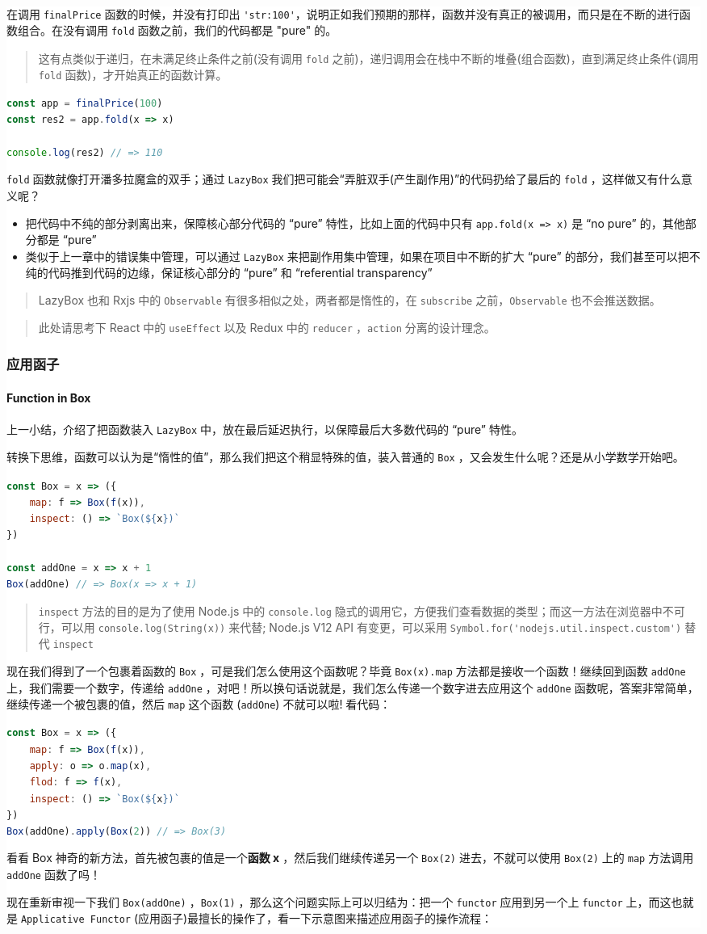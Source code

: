 在调用 `finalPrice` 函数的时候，并没有打印出 `'str:100'`，说明正如我们预期的那样，函数并没有真正的被调用，而只是在不断的进行函数组合。在没有调用 `fold` 函数之前，我们的代码都是 "pure" 的。

> 这有点类似于递归，在未满足终止条件之前(没有调用 `fold` 之前)，递归调用会在栈中不断的堆叠(组合函数)，直到满足终止条件(调用 `fold` 函数)，才开始真正的函数计算。

``` js
const app = finalPrice(100)
const res2 = app.fold(x => x)

console.log(res2) // => 110
```
`fold` 函数就像打开潘多拉魔盒的双手；通过 `LazyBox` 我们把可能会“弄脏双手(产生副作用)”的代码扔给了最后的 `fold` ，这样做又有什么意义呢？

- 把代码中不纯的部分剥离出来，保障核心部分代码的 “pure” 特性，比如上面的代码中只有 `app.fold(x => x)` 是 “no pure” 的，其他部分都是 “pure” 
- 类似于上一章中的错误集中管理，可以通过 `LazyBox` 来把副作用集中管理，如果在项目中不断的扩大 “pure” 的部分，我们甚至可以把不纯的代码推到代码的边缘，保证核心部分的 “pure” 和 “referential transparency” 

> LazyBox 也和 Rxjs 中的 `Observable` 有很多相似之处，两者都是惰性的，在 `subscribe` 之前，`Observable` 也不会推送数据。

> 此处请思考下 React 中的 `useEffect` 以及 Redux 中的 `reducer` ，`action` 分离的设计理念。

### 应用函子
#### Function in Box
上一小结，介绍了把函数装入 `LazyBox` 中，放在最后延迟执行，以保障最后大多数代码的 “pure” 特性。

转换下思维，函数可以认为是“惰性的值”，那么我们把这个稍显特殊的值，装入普通的 `Box` ，又会发生什么呢？还是从小学数学开始吧。

``` js
const Box = x => ({
    map: f => Box(f(x)),
    inspect: () => `Box(${x})`
})

const addOne = x => x + 1
Box(addOne) // => Box(x => x + 1)
```

> `inspect` 方法的目的是为了使用 Node.js 中的 `console.log` 隐式的调用它，方便我们查看数据的类型；而这一方法在浏览器中不可行，可以用 `console.log(String(x))` 来代替; Node.js V12 API 有变更，可以采用 `Symbol.for('nodejs.util.inspect.custom')` 替代 `inspect`

现在我们得到了一个包裹着函数的 `Box` ，可是我们怎么使用这个函数呢？毕竟 `Box(x).map` 方法都是接收一个函数！继续回到函数 `addOne` 上，我们需要一个数字，传递给 `addOne` ，对吧！所以换句话说就是，我们怎么传递一个数字进去应用这个 `addOne` 函数呢，答案非常简单，继续传递一个被包裹的值，然后 `map` 这个函数 (`addOne`) 不就可以啦! 看代码：

``` js
const Box = x => ({
    map: f => Box(f(x)),
    apply: o => o.map(x),
    flod: f => f(x),
    inspect: () => `Box(${x})`
})
Box(addOne).apply(Box(2)) // => Box(3)
```
看看 Box 神奇的新方法，首先被包裹的值是一个**函数 x** ，然后我们继续传递另一个 `Box(2)` 进去，不就可以使用 `Box(2)` 上的 `map` 方法调用 `addOne` 函数了吗！

现在重新审视一下我们 `Box(addOne)` ，`Box(1)` ，那么这个问题实际上可以归结为：把一个 `functor` 应用到另一个上 `functor` 上，而这也就是 `Applicative Functor` (应用函子)最擅长的操作了，看一下示意图来描述应用函子的操作流程：
